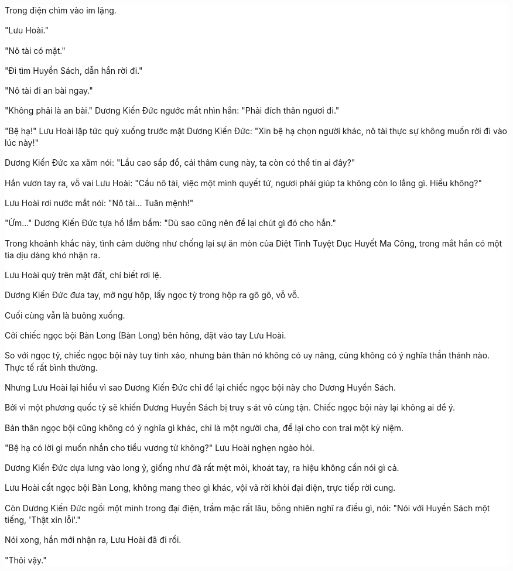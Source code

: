 Trong điện chìm vào im lặng.

"Lưu Hoài."

"Nô tài có mặt."

"Đi tìm Huyền Sách, dẫn hắn rời đi."

"Nô tài đi an bài ngay."

"Không phải là an bài." Dương Kiến Đức ngước mắt nhìn hắn: "Phải đích thân ngươi đi."

"Bệ hạ!" Lưu Hoài lập tức quỳ xuống trước mặt Dương Kiến Đức: "Xin bệ hạ chọn người khác, nô tài thực sự không muốn rời đi vào lúc này!"

Dương Kiến Đức xa xăm nói: "Lầu cao sắp đổ, cái thâm cung này, ta còn có thể tin ai đây?"

Hắn vươn tay ra, vỗ vai Lưu Hoài: "Cẩu nô tài, việc một mình quyết tử, ngươi phải giúp ta không còn lo lắng gì. Hiểu không?"

Lưu Hoài rơi nước mắt nói: "Nô tài... Tuân mệnh!"

"Ừm..." Dương Kiến Đức tựa hồ lẩm bẩm: "Dù sao cũng nên để lại chút gì đó cho hắn."

Trong khoảnh khắc này, tình cảm dường như chống lại sự ăn mòn của Diệt Tình Tuyệt Dục Huyết Ma Công, trong mắt hắn có một tia dịu dàng khó nhận ra.

Lưu Hoài quỳ trên mặt đất, chỉ biết rơi lệ.

Dương Kiến Đức đưa tay, mở ngự hộp, lấy ngọc tỷ trong hộp ra gõ gõ, vỗ vỗ.

Cuối cùng vẫn là buông xuống.

Cởi chiếc ngọc bội Bàn Long (Bàn Long) bên hông, đặt vào tay Lưu Hoài.

So với ngọc tỷ, chiếc ngọc bội này tuy tinh xảo, nhưng bản thân nó không có uy năng, cũng không có ý nghĩa thần thánh nào. Thực tế rất bình thường.

Nhưng Lưu Hoài lại hiểu vì sao Dương Kiến Đức chỉ để lại chiếc ngọc bội này cho Dương Huyền Sách.

Bởi vì một phương quốc tỷ sẽ khiến Dương Huyền Sách bị truy s·át vô cùng tận. Chiếc ngọc bội này lại không ai để ý.

Bản thân ngọc bội cũng không có ý nghĩa gì khác, chỉ là một người cha, để lại cho con trai một kỷ niệm.

"Bệ hạ có lời gì muốn nhắn cho tiểu vương tử không?" Lưu Hoài nghẹn ngào hỏi.

Dương Kiến Đức dựa lưng vào long ỷ, giống như đã rất mệt mỏi, khoát tay, ra hiệu không cần nói gì cả.

Lưu Hoài cất ngọc bội Bàn Long, không mang theo gì khác, vội vã rời khỏi đại điện, trực tiếp rời cung.

Còn Dương Kiến Đức ngồi một mình trong đại điện, trầm mặc rất lâu, bỗng nhiên nghĩ ra điều gì, nói: "Nói với Huyền Sách một tiếng, 'Thật xin lỗi'."

Nói xong, hắn mới nhận ra, Lưu Hoài đã đi rồi.

"Thôi vậy."